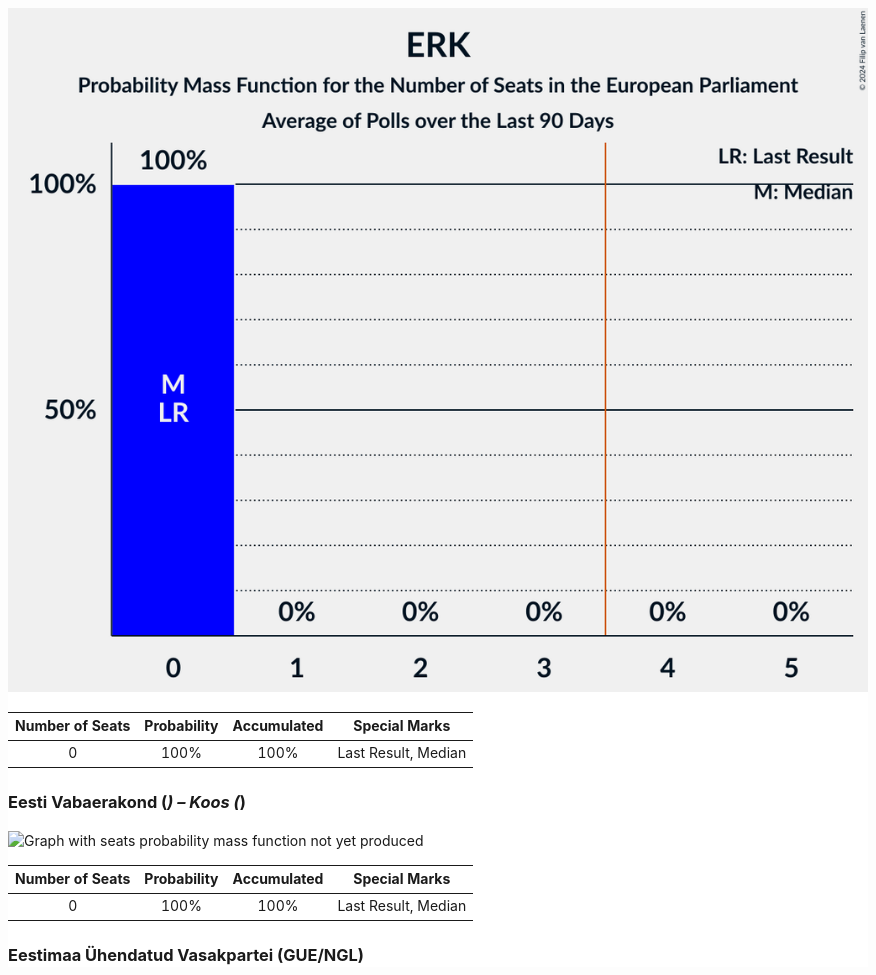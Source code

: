 ![Graph with seats probability mass function not yet produced](average-coalitions-seats-pmf-erk.png "Seats Probability Mass Function")

| Number of Seats | Probability | Accumulated | Special Marks |
|:---------------:|:-----------:|:-----------:|:-------------:|
| 0 | 100% | 100% | Last Result, Median |

### Eesti Vabaerakond (*) – Koos (*)

![Graph with seats probability mass function not yet produced](average-coalitions-seats-pmf-eva–koos.png "Seats Probability Mass Function")

| Number of Seats | Probability | Accumulated | Special Marks |
|:---------------:|:-----------:|:-----------:|:-------------:|
| 0 | 100% | 100% | Last Result, Median |

### Eestimaa Ühendatud Vasakpartei (GUE/NGL)
